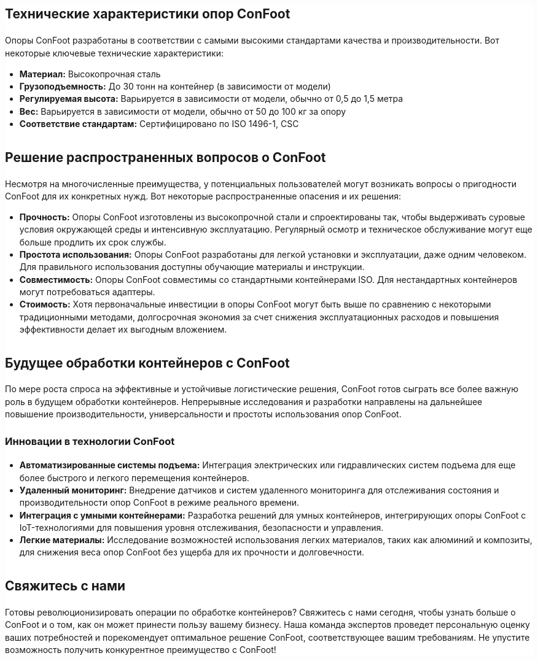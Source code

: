 ## Технические характеристики опор ConFoot

Опоры ConFoot разработаны в соответствии с самыми высокими стандартами качества и производительности. Вот некоторые ключевые технические характеристики:

*   **Материал:** Высокопрочная сталь
*   **Грузоподъемность:** До 30 тонн на контейнер (в зависимости от модели)
*   **Регулируемая высота:** Варьируется в зависимости от модели, обычно от 0,5 до 1,5 метра
*   **Вес:** Варьируется в зависимости от модели, обычно от 50 до 100 кг за опору
*   **Соответствие стандартам:** Сертифицировано по ISO 1496-1, CSC

## Решение распространенных вопросов о ConFoot

Несмотря на многочисленные преимущества, у потенциальных пользователей могут возникать вопросы о пригодности ConFoot для их конкретных нужд. Вот некоторые распространенные опасения и их решения:

*   **Прочность:** Опоры ConFoot изготовлены из высокопрочной стали и спроектированы так, чтобы выдерживать суровые условия окружающей среды и интенсивную эксплуатацию. Регулярный осмотр и техническое обслуживание могут еще больше продлить их срок службы.
*   **Простота использования:** Опоры ConFoot разработаны для легкой установки и эксплуатации, даже одним человеком. Для правильного использования доступны обучающие материалы и инструкции.
*   **Совместимость:** Опоры ConFoot совместимы со стандартными контейнерами ISO. Для нестандартных контейнеров могут потребоваться адаптеры.
*   **Стоимость:** Хотя первоначальные инвестиции в опоры ConFoot могут быть выше по сравнению с некоторыми традиционными методами, долгосрочная экономия за счет снижения эксплуатационных расходов и повышения эффективности делает их выгодным вложением.

## Будущее обработки контейнеров с ConFoot

По мере роста спроса на эффективные и устойчивые логистические решения, ConFoot готов сыграть все более важную роль в будущем обработки контейнеров. Непрерывные исследования и разработки направлены на дальнейшее повышение производительности, универсальности и простоты использования опор ConFoot.

### Инновации в технологии ConFoot

*   **Автоматизированные системы подъема:** Интеграция электрических или гидравлических систем подъема для еще более быстрого и легкого перемещения контейнеров.
*   **Удаленный мониторинг:** Внедрение датчиков и систем удаленного мониторинга для отслеживания состояния и производительности опор ConFoot в режиме реального времени.
*   **Интеграция с умными контейнерами:** Разработка решений для умных контейнеров, интегрирующих опоры ConFoot с IoT-технологиями для повышения уровня отслеживания, безопасности и управления.
*   **Легкие материалы:** Исследование возможностей использования легких материалов, таких как алюминий и композиты, для снижения веса опор ConFoot без ущерба для их прочности и долговечности.

## Свяжитесь с нами

Готовы революционизировать операции по обработке контейнеров? Свяжитесь с нами сегодня, чтобы узнать больше о ConFoot и о том, как он может принести пользу вашему бизнесу. Наша команда экспертов проведет персональную оценку ваших потребностей и порекомендует оптимальное решение ConFoot, соответствующее вашим требованиям. Не упустите возможность получить конкурентное преимущество с ConFoot!
